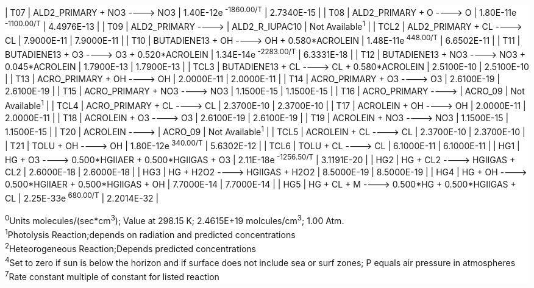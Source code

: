 | T07   | ALD2_PRIMARY + NO3 ----> NO3  |   1.40E-12e<sup> -1860.00/T</sup> |   2.7340E-15 |
| T08   | ALD2_PRIMARY + O ----> O  |   1.80E-11e<sup> -1100.00/T</sup> |   4.4976E-13 |
| T09   | ALD2_PRIMARY ----> | ALD2_R_IUPAC10 | Not Available<sup>1</sup> | 
| TCL2   | ALD2_PRIMARY + CL ----> CL  |   7.9000E-11 |   7.9000E-11 |
| T10   | BUTADIENE13 + OH ----> OH +    0.580\*ACROLEIN  |   1.48E-11e<sup>   448.00/T</sup> |   6.6502E-11 |
| T11   | BUTADIENE13 + O3 ----> O3 +    0.520\*ACROLEIN  |   1.34E-14e<sup> -2283.00/T</sup> |   6.3331E-18 |
| T12   | BUTADIENE13 + NO3 ----> NO3 +    0.045\*ACROLEIN  |   1.7900E-13 |   1.7900E-13 |
| TCL3   | BUTADIENE13 + CL ----> CL +    0.580\*ACROLEIN  |   2.5100E-10 |   2.5100E-10 |
| T13   | ACRO_PRIMARY + OH ----> OH  |   2.0000E-11 |   2.0000E-11 |
| T14   | ACRO_PRIMARY + O3 ----> O3  |   2.6100E-19 |   2.6100E-19 |
| T15   | ACRO_PRIMARY + NO3 ----> NO3  |   1.1500E-15 |   1.1500E-15 |
| T16   | ACRO_PRIMARY ----> | ACRO_09 | Not Available<sup>1</sup> | 
| TCL4   | ACRO_PRIMARY + CL ----> CL  |   2.3700E-10 |   2.3700E-10 |
| T17   | ACROLEIN + OH ----> OH  |   2.0000E-11 |   2.0000E-11 |
| T18   | ACROLEIN + O3 ----> O3  |   2.6100E-19 |   2.6100E-19 |
| T19   | ACROLEIN + NO3 ----> NO3  |   1.1500E-15 |   1.1500E-15 |
| T20   | ACROLEIN ----> | ACRO_09 | Not Available<sup>1</sup> | 
| TCL5   | ACROLEIN + CL ----> CL  |   2.3700E-10 |   2.3700E-10 |
| T21   | TOLU + OH ----> OH  |   1.80E-12e<sup>   340.00/T</sup> |   5.6302E-12 |
| TCL6   | TOLU + CL ----> CL  |   6.1000E-11 |   6.1000E-11 |
| HG1   | HG + O3 ---->   0.500\*HGIIAER +    0.500\*HGIIGAS + O3  |   2.11E-18e<sup> -1256.50/T</sup> |   3.1191E-20 |
| HG2   | HG + CL2 ----> HGIIGAS + CL2  |   2.6000E-18 |   2.6000E-18 |
| HG3   | HG + H2O2 ----> HGIIGAS + H2O2  |   8.5000E-19 |   8.5000E-19 |
| HG4   | HG + OH ---->   0.500\*HGIIAER +    0.500\*HGIIGAS + OH  |   7.7000E-14 |   7.7000E-14 |
| HG5   | HG + CL + M ---->   0.500\*HG +    0.500\*HGIIGAS + CL  |   2.25E-33e<sup>   680.00/T</sup> |   2.2014E-32 |

<sup>0</sup>Units molecules/(sec*cm<sup>3</sup>); Value at 298.15 K;   2.4615E+19 molcules/cm<sup>3</sup>;   1.00 Atm.     
<sup>1</sup>Photolysis Reaction;depends on radiation and predicted concentrations     
<sup>2</sup>Heteorogeneous Reaction;Depends predicted concentrations                
<sup>4</sup>Set to zero if sun is below the horizon and if surface does not include sea or surf zones; P equals air pressure in atmospheres                     
<sup>7</sup>Rate constant multiple of constant for listed reaction   
